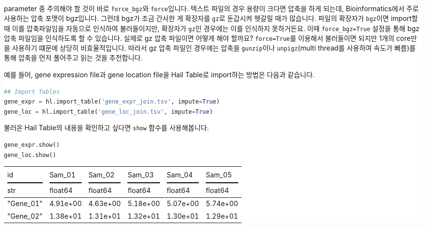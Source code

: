parameter 중 주의해야 할 것이 바로 `force_bgz`와 `force`입니다. 텍스트 파일의 경우 용량이 크다면 압축을 하게 되는데, Bioinformatics에서 주로 사용하는 압축 포맷이 bgz입니다. 그런데 bgz가 조금 간사한 게 확장자를 `gz`로 둔갑시켜 헷갈릴 때가 많습니다. 파일의 확장자가 `bgz`이면 import할 때 이를 압축파일임을 자동으로 인식하여 불러들이지만, 확장자가 `gz`인 경우에는 이를 인식하지 못하거든요. 이때 `force_bgz=True` 설정을 통해 bgz 압축 파일임을 인식하도록 할 수 있습니다. 실제로 gz 압축 파일이면 어떻게 해야 할까요? `force=True`를 이용해서 불러들이면 되지만 1개의 core만을 사용하기 떄문에 상당히 비효율적입니다. 따라서 gz 압축 파일인 경우에는 압축을 `gunzip`이나 `unpigz`(multi thread를 사용하여 속도가 빠름)를 통해 압축을 먼저 풀어주고 읽는 것을 추천합니다.

예를 들어, gene expression file과 gene location file을 Hail Table로 import하는 방법은 다음과 같습니다.

```python
## Import Tables
gene_expr = hl.import_table('gene_expr_join.tsv', impute=True)
gene_loc = hl.import_table('gene_loc_join.tsv', impute=True)
```

불러온 Hail Table의 내용을 확인하고 싶다면 `show` 함수를 사용해봅니다.

```python
gene_expr.show()
gene_loc.show()
```

<table><tr><td style="white-space: nowrap; max-width: 500px; overflow: hidden; text-overflow: ellipsis; " colspan="1"><div style="text-align: left;"></div></td><td style="white-space: nowrap; max-width: 500px; overflow: hidden; text-overflow: ellipsis; " colspan="1"><div style="text-align: left;"></div></td><td style="white-space: nowrap; max-width: 500px; overflow: hidden; text-overflow: ellipsis; " colspan="1"><div style="text-align: left;"></div></td><td style="white-space: nowrap; max-width: 500px; overflow: hidden; text-overflow: ellipsis; " colspan="1"><div style="text-align: left;"></div></td><td style="white-space: nowrap; max-width: 500px; overflow: hidden; text-overflow: ellipsis; " colspan="1"><div style="text-align: left;"></div></td><td style="white-space: nowrap; max-width: 500px; overflow: hidden; text-overflow: ellipsis; " colspan="1"><div style="text-align: left;"></div></td></tr><tr><td style="white-space: nowrap; max-width: 500px; overflow: hidden; text-overflow: ellipsis; " colspan="1"><div style="text-align: left;border-bottom: solid 2px #000; padding-bottom: 5px">id</div></td><td style="white-space: nowrap; max-width: 500px; overflow: hidden; text-overflow: ellipsis; " colspan="1"><div style="text-align: left;border-bottom: solid 2px #000; padding-bottom: 5px">Sam_01</div></td><td style="white-space: nowrap; max-width: 500px; overflow: hidden; text-overflow: ellipsis; " colspan="1"><div style="text-align: left;border-bottom: solid 2px #000; padding-bottom: 5px">Sam_02</div></td><td style="white-space: nowrap; max-width: 500px; overflow: hidden; text-overflow: ellipsis; " colspan="1"><div style="text-align: left;border-bottom: solid 2px #000; padding-bottom: 5px">Sam_03</div></td><td style="white-space: nowrap; max-width: 500px; overflow: hidden; text-overflow: ellipsis; " colspan="1"><div style="text-align: left;border-bottom: solid 2px #000; padding-bottom: 5px">Sam_04</div></td><td style="white-space: nowrap; max-width: 500px; overflow: hidden; text-overflow: ellipsis; " colspan="1"><div style="text-align: left;border-bottom: solid 2px #000; padding-bottom: 5px">Sam_05</div></td></tr><tr><td style="white-space: nowrap; max-width: 500px; overflow: hidden; text-overflow: ellipsis; text-align: left;">str</td><td style="white-space: nowrap; max-width: 500px; overflow: hidden; text-overflow: ellipsis; text-align: left;">float64</td><td style="white-space: nowrap; max-width: 500px; overflow: hidden; text-overflow: ellipsis; text-align: left;">float64</td><td style="white-space: nowrap; max-width: 500px; overflow: hidden; text-overflow: ellipsis; text-align: left;">float64</td><td style="white-space: nowrap; max-width: 500px; overflow: hidden; text-overflow: ellipsis; text-align: left;">float64</td><td style="white-space: nowrap; max-width: 500px; overflow: hidden; text-overflow: ellipsis; text-align: left;">float64</td></tr>
<tbody><tr><td style="white-space: nowrap; max-width: 500px; overflow: hidden; text-overflow: ellipsis; ">"Gene_01"</td><td style="white-space: nowrap; max-width: 500px; overflow: hidden; text-overflow: ellipsis; ">4.91e+00</td><td style="white-space: nowrap; max-width: 500px; overflow: hidden; text-overflow: ellipsis; ">4.63e+00</td><td style="white-space: nowrap; max-width: 500px; overflow: hidden; text-overflow: ellipsis; ">5.18e+00</td><td style="white-space: nowrap; max-width: 500px; overflow: hidden; text-overflow: ellipsis; ">5.07e+00</td><td style="white-space: nowrap; max-width: 500px; overflow: hidden; text-overflow: ellipsis; ">5.74e+00</td></tr>
<tr><td style="white-space: nowrap; max-width: 500px; overflow: hidden; text-overflow: ellipsis; ">"Gene_02"</td><td style="white-space: nowrap; max-width: 500px; overflow: hidden; text-overflow: ellipsis; ">1.38e+01</td><td style="white-space: nowrap; max-width: 500px; overflow: hidden; text-overflow: ellipsis; ">1.31e+01</td><td style="white-space: nowrap; max-width: 500px; overflow: hidden; text-overflow: ellipsis; ">1.32e+01</td><td style="white-space: nowrap; max-width: 500px; overflow: hidden; text-overflow: ellipsis; ">1.30e+01</td><td style="white-space: nowrap; max-width: 500px; overflow: hidden; text-overflow: ellipsis; ">1.29e+01</td></tr>